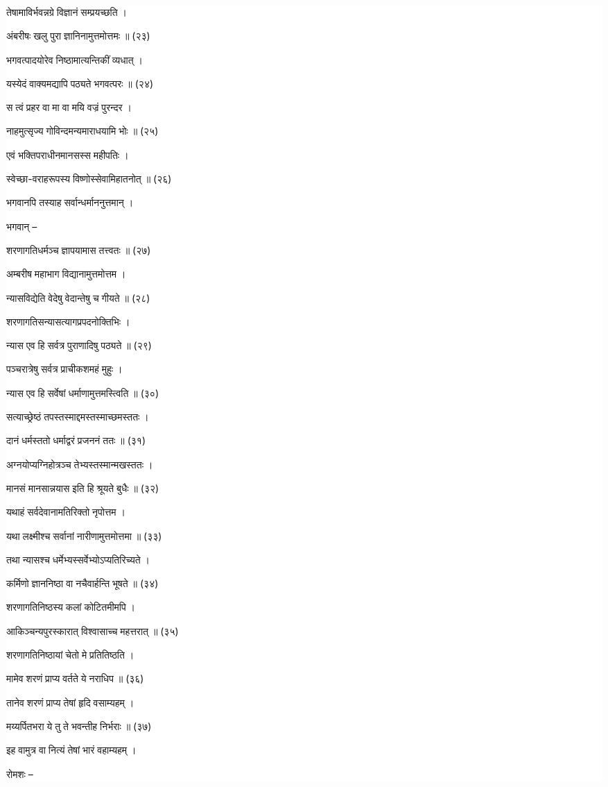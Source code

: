 तेषामाविर्भवन्नग्रे विज्ञानं सम्प्रयच्छति ।

अंबरीषः खलु पुरा ज्ञानिनामुत्तमोत्तमः ॥ (२३)

भगवत्पादयोरेव निष्ठामात्यन्तिकीं व्यधात् ।

यस्येदं वाक्यमद्यापि पठ्यते भगवत्परः ॥ (२४)

स त्वं प्रहर वा मा वा मयि वज्रं पुरन्दर ।

नाहमुत्सृज्य गोविन्दमन्यमाराधयामि भोः ॥ (२५)

एवं भक्तिपराधीनमानसस्स महीपतिः ।

स्वेच्छा-वराहरूपस्य विष्णोस्सेवामिहातनोत् ॥ (२६)

भगवानपि तस्याह सर्वान्धर्माननुत्तमान् ।

भगवान् –

शरणागतिधर्मञ्च ज्ञापयामास तत्त्वतः ॥ (२७)

अम्बरीष महाभाग विद्यानामुत्तमोत्तम ।

न्यासविद्येति वेदेषु वेदान्तेषु च गीयते ॥ (२८)

शरणागतिसन्यासत्यागप्रपदनोक्तिभिः ।

न्यास एव हि सर्वत्र पुराणादिषु पठ्यते ॥ (२९)

पञ्चरात्रेषु सर्वत्र प्राचीकशमहं मुहुः ।

न्यास एव हि सर्वेषां धर्माणामुत्तमस्त्विति ॥ (३०)

सत्याच्छ्रेष्ठं तपस्तस्माद्दमस्तस्माच्छमस्ततः ।

दानं धर्मस्ततो धर्माद्वरं प्रजननं ततः ॥ (३१)

अग्नयोप्यग्निहोत्रञ्च तेभ्यस्तस्मान्मखस्ततः ।

मानसं मानसान्नयास इति हि श्रूयते बुधैः ॥ (३२)

यथाहं सर्वदेवानामतिरिक्तो नृपोत्तम ।

यथा लक्ष्मीश्च सर्वानां नारीणामुत्तमोत्तमा ॥ (३३)

तथा न्यासश्च धर्मेभ्यस्सर्वेभ्योऽप्यतिरिच्यते ।

कर्मिणो ज्ञाननिष्ठा वा नचैवार्हन्ति भूषते ॥ (३४)

शरणागतिनिष्ठस्य कलां कोटितमीमपि ।

आकिञ्चन्यपुरस्कारात् विश्वासाच्च महत्तरात् ॥ (३५)

शरणागतिनिष्ठायां चेतो मे प्रतितिष्ठति ।

मामेव शरणं प्राप्य वर्तते ये नराधिप ॥ (३६)

तानेव शरणं प्राप्य तेषां हृदि वसाम्यहम् ।

मय्यर्पितभरा ये तु ते भवन्तीह निर्भराः ॥ (३७)

इह वामुत्र वा नित्यं तेषां भारं वहाम्यहम् ।

रोमशः –
